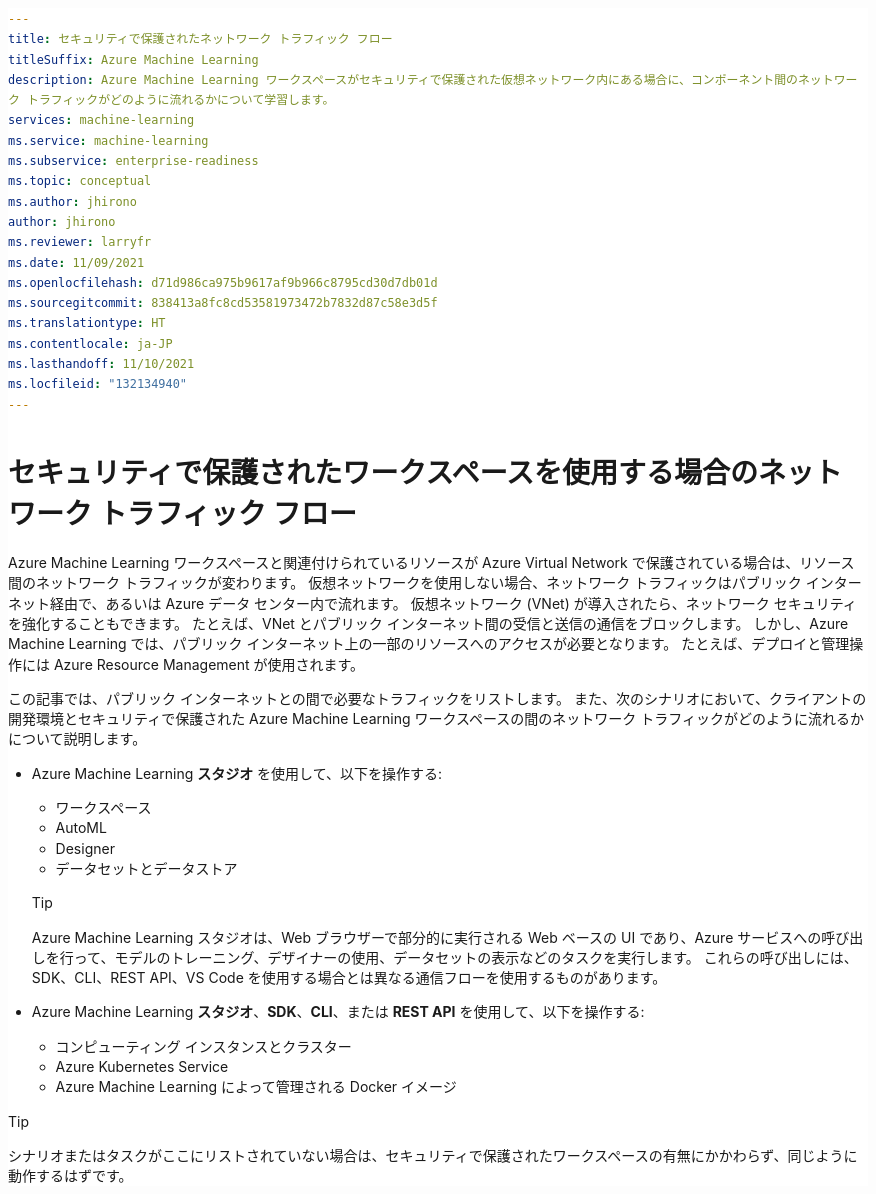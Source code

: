 ```yaml
---
title: セキュリティで保護されたネットワーク トラフィック フロー
titleSuffix: Azure Machine Learning
description: Azure Machine Learning ワークスペースがセキュリティで保護された仮想ネットワーク内にある場合に、コンポーネント間のネットワーク トラフィックがどのように流れるかについて学習します。
services: machine-learning
ms.service: machine-learning
ms.subservice: enterprise-readiness
ms.topic: conceptual
ms.author: jhirono
author: jhirono
ms.reviewer: larryfr
ms.date: 11/09/2021
ms.openlocfilehash: d71d986ca975b9617af9b966c8795cd30d7db01d
ms.sourcegitcommit: 838413a8fc8cd53581973472b7832d87c58e3d5f
ms.translationtype: HT
ms.contentlocale: ja-JP
ms.lasthandoff: 11/10/2021
ms.locfileid: "132134940"
---
```

# <a name="network-traffic-flow-when-using-a-secured-workspace"></a>セキュリティで保護されたワークスペースを使用する場合のネットワーク トラフィック フロー

Azure Machine Learning ワークスペースと関連付けられているリソースが Azure Virtual Network で保護されている場合は、リソース間のネットワーク トラフィックが変わります。 仮想ネットワークを使用しない場合、ネットワーク トラフィックはパブリック インターネット経由で、あるいは Azure データ センター内で流れます。 仮想ネットワーク (VNet) が導入されたら、ネットワーク セキュリティを強化することもできます。 たとえば、VNet とパブリック インターネット間の受信と送信の通信をブロックします。 しかし、Azure Machine Learning では、パブリック インターネット上の一部のリソースへのアクセスが必要となります。 たとえば、デプロイと管理操作には Azure Resource Management が使用されます。

この記事では、パブリック インターネットとの間で必要なトラフィックをリストします。 また、次のシナリオにおいて、クライアントの開発環境とセキュリティで保護された Azure Machine Learning ワークスペースの間のネットワーク トラフィックがどのように流れるかについて説明します。

* Azure Machine Learning __スタジオ__ を使用して、以下を操作する:

    * ワークスペース
    * AutoML
    * Designer
    * データセットとデータストア

    > [!TIP]
    > Azure Machine Learning スタジオは、Web ブラウザーで部分的に実行される Web ベースの UI であり、Azure サービスへの呼び出しを行って、モデルのトレーニング、デザイナーの使用、データセットの表示などのタスクを実行します。 これらの呼び出しには、SDK、CLI、REST API、VS Code を使用する場合とは異なる通信フローを使用するものがあります。

* Azure Machine Learning __スタジオ__、__SDK__、__CLI__、または __REST API__ を使用して、以下を操作する:

    * コンピューティング インスタンスとクラスター
    * Azure Kubernetes Service
    * Azure Machine Learning によって管理される Docker イメージ

> [!TIP]
> シナリオまたはタスクがここにリストされていない場合は、セキュリティで保護されたワークスペースの有無にかかわらず、同じように動作するはずです。
